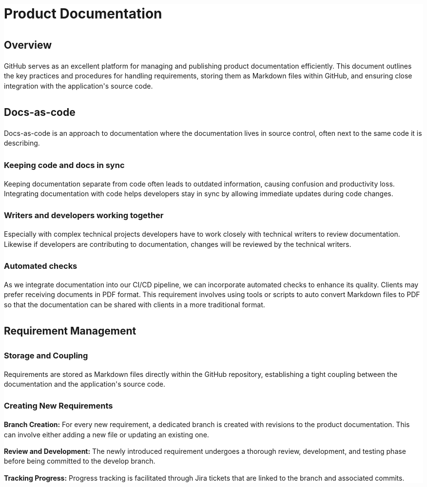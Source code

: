 # Product Documentation

## Overview
GitHub serves as an excellent platform for managing and publishing product documentation efficiently. This document outlines the key practices and procedures for handling requirements, storing them as Markdown files within GitHub, and ensuring close integration with the application's source code.

## Docs-as-code
Docs-as-code is an approach to documentation where the documentation lives in source control, often next to the same code it is describing. 
### Keeping code and docs in sync
Keeping documentation separate from code often leads to outdated information, causing confusion and productivity loss. Integrating documentation with code helps developers stay in sync by allowing immediate updates during code changes.

### Writers and developers working together
Especially with complex technical projects developers have to work closely with technical writers to review documentation. Likewise if developers are contributing to documentation, changes will be reviewed by the technical writers.

### Automated checks
As we integrate documentation into our CI/CD pipeline, we can incorporate automated checks to enhance its quality. Clients may prefer receiving documents in PDF format. This requirement involves using tools or scripts to auto convert Markdown files to PDF so that the documentation can be shared with clients in a more traditional format.

## Requirement Management
### Storage and Coupling
Requirements are stored as Markdown files directly within the GitHub repository, establishing a tight coupling between the documentation and the application's source code.

### Creating New Requirements
**Branch Creation:** For every new requirement, a dedicated branch is created with revisions to the product documentation. This can involve either adding a new file or updating an existing one.

**Review and Development:** The newly introduced requirement undergoes a thorough review, development, and testing phase before being committed to the develop branch.

**Tracking Progress:** Progress tracking is facilitated through Jira tickets that are linked to the branch and associated commits.
